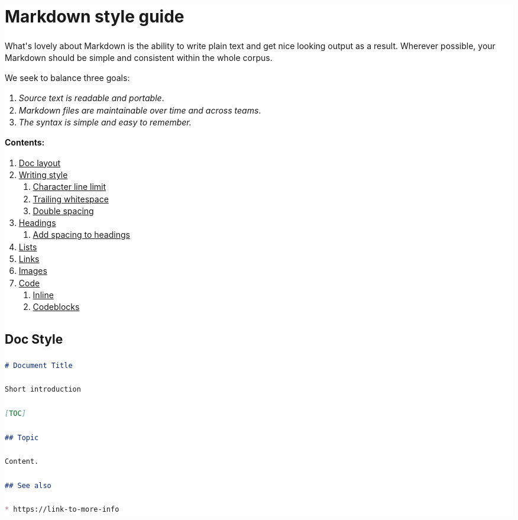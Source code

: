 # Markdown style guide

What's lovely about Markdown is the ability to write plain text and get nice
looking output as a result.  Wherever possible, your Markdown should be simple
and consistent within the whole corpus.

We seek to balance three goals:

1. _Source text is readable and portable_.
2. _Markdown files are maintainable over time and across teams_.
3. _The syntax is simple and easy to remember._

**Contents:**

1. [Doc layout](https://github.com/bths-solar-car/contributing/blob/master/MARKDOWN-STYLE.md#doc-style)
2. [Writing style](https://github.com/bths-solar-car/contributing/blob/master/MARKDOWN-STYLE.md#writing-style)
	1. [Character line limit](https://github.com/bths-solar-car/contributing/blob/master/MARKDOWN-STYLE.md#character-line-limit)
	2. [Trailing whitespace](https://github.com/bths-solar-car/contributing/blob/master/MARKDOWN-STYLE.md#trailing-whitespace)
	3. [Double spacing](https://github.com/bths-solar-car/contributing/blob/master/MARKDOWN-STYLE.md#double-spacing)
3. [Headings](https://github.com/bths-solar-car/contributing/blob/master/MARKDOWN-STYLE.md#headings)
	1. [Add spacing to headings](https://github.com/bths-solar-car/contributing/blob/master/MARKDOWN-STYLE.md#add-spacing-to-headings)
4. [Lists](https://github.com/bths-solar-car/contributing/blob/master/MARKDOWN-STYLE.md#lists)
5. [Links](https://github.com/bths-solar-car/contributing/blob/master/MARKDOWN-STYLE.md#links)
6. [Images](https://github.com/bths-solar-car/contributing/blob/master/MARKDOWN-STYLE.md#images)
7. [Code](https://github.com/bths-solar-car/contributing/blob/master/MARKDOWN-STYLE.md#code)
	1. [Inline](https://github.com/bths-solar-car/contributing/blob/master/MARKDOWN-STYLE.md#inline)
	2. [Codeblocks](https://github.com/bths-solar-car/contributing/blob/master/MARKDOWN-STYLE.md#codeblocks)

## Doc Style

```markdown
# Document Title

Short introduction

[TOC]

## Topic

Content.

## See also

* https://link-to-more-info
```
